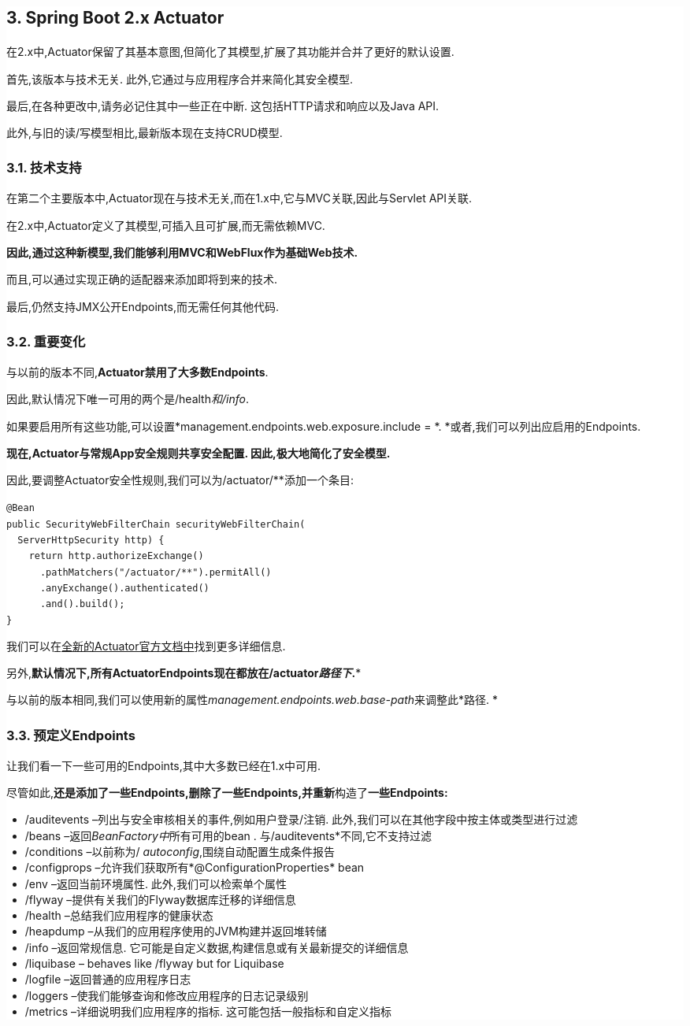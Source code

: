 ## 3. Spring Boot 2.x Actuator

在2.x中,Actuator保留了其基本意图,但简化了其模型,扩展了其功能并合并了更好的默认设置. 

首先,该版本与技术无关. 此外,它通过与应用程序合并来简化其安全模型. 

最后,在各种更改中,请务必记住其中一些正在中断. 这包括HTTP请求和响应以及Java API. 

此外,与旧的读/写模型相比,最新版本现在支持CRUD模型. 

### **3.1. 技术支持**

在第二个主要版本中,Actuator现在与技术无关,而在1.x中,它与MVC关联,因此与Servlet API关联. 

在2.x中,Actuator定义了其模型,可插入且可扩展,而无需依赖MVC. 

**因此,通过这种新模型,我们能够利用MVC和WebFlux作为基础Web技术.**

而且,可以通过实现正确的适配器来添加即将到来的技术. 

最后,仍然支持JMX公开Endpoints,而无需任何其他代码. 

### **3.2. 重要变化**

与以前的版本不同,**Actuator禁用了大多数Endpoints**. 

因此,默认情况下唯一可用的两个是/health*和/info*. 

如果要启用所有这些功能,可以设置*management.endpoints.web.exposure.include = *. *或者,我们可以列出应启用的Endpoints. 

**现在,Actuator与常规App安全规则共享安全配置. 因此,极大地简化了安全模型.**

因此,要调整Actuator安全性规则,我们可以为/actuator/**添加一个条目:



```
@Bean
public SecurityWebFilterChain securityWebFilterChain(
  ServerHttpSecurity http) {
    return http.authorizeExchange()
      .pathMatchers("/actuator/**").permitAll()
      .anyExchange().authenticated()
      .and().build();
}
```

我们可以在[全新的Actuator官方文档中](https://docs.spring.io/spring-boot/docs/2.0.x/actuator-api/html/)找到更多详细信息. 

另外,**默认情况下,所有ActuatorEndpoints现在都放在/actuator*路径下*.***

与以前的版本相同,我们可以使用新的属性*management.endpoints.web.base-path*来调整此*路径. *

### **3.3. 预定义Endpoints**

让我们看一下一些可用的Endpoints,其中大多数已经在1.x中可用. 

尽管如此,**还是添加了一些Endpoints,删除了一些Endpoints,并重新**构造了**一些Endpoints:**

*   /auditevents –列出与安全审核相关的事件,例如用户登录/注销. 此外,我们可以在其他字段中按主体或类型进行过滤
*   /beans –返回*BeanFactory中*所有可用的bean . 与/auditevents*不同,它不支持过滤
*   /conditions –以前称为/ *autoconfig*,围绕自动配置生成条件报告
*   /configprops –允许我们获取所有*@ConfigurationProperties* bean
*   /env –返回当前环境属性. 此外,我们可以检索单个属性
*   /flyway –提供有关我们的Flyway数据库迁移的详细信息
*  /health –总结我们应用程序的健康状态
*   /heapdump –从我们的应用程序使用的JVM构建并返回堆转储
*  /info –返回常规信息. 它可能是自定义数据,构建信息或有关最新提交的详细信息
*   /liquibase – behaves like /flyway but for Liquibase
*   /logfile –返回普通的应用程序日志
*   /loggers –使我们能够查询和修改应用程序的日志记录级别
*   /metrics –详细说明我们应用程序的指标. 这可能包括一般指标和自定义指标